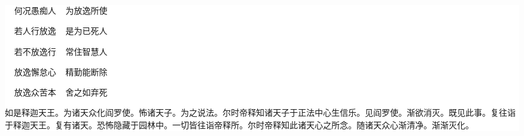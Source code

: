 &nbsp;&nbsp;&nbsp;&nbsp;何况愚痴人&nbsp;&nbsp;&nbsp;&nbsp;为放逸所使

&nbsp;&nbsp;&nbsp;&nbsp;若人行放逸&nbsp;&nbsp;&nbsp;&nbsp;是为已死人

&nbsp;&nbsp;&nbsp;&nbsp;若不放逸行&nbsp;&nbsp;&nbsp;&nbsp;常住智慧人

&nbsp;&nbsp;&nbsp;&nbsp;放逸懈怠心&nbsp;&nbsp;&nbsp;&nbsp;精勤能断除

&nbsp;&nbsp;&nbsp;&nbsp;放逸众苦本&nbsp;&nbsp;&nbsp;&nbsp;舍之如弃死


如是释迦天王。为诸天众化阎罗使。怖诸天子。为之说法。尔时帝释知诸天子于正法中心生信乐。见阎罗使。渐欲消灭。既见此事。复往诣于释迦天王。复有诸天。恐怖隐藏于园林中。一切皆往诣帝释所。尔时帝释知此诸天心之所念。随诸天众心渐清净。渐渐灭化。